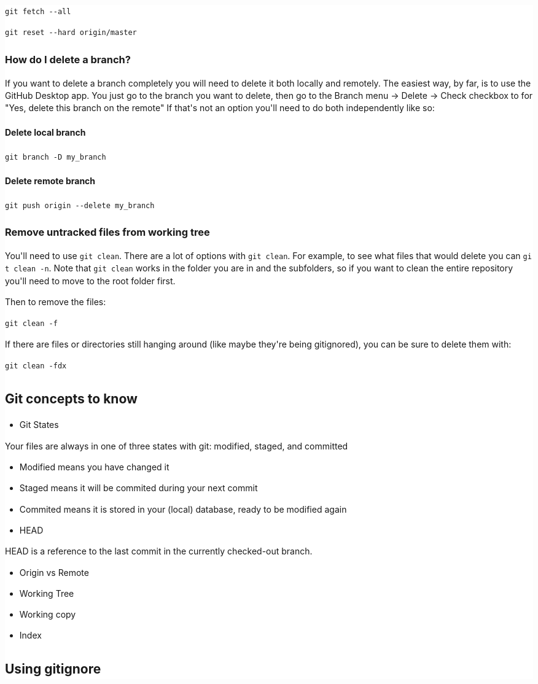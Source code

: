 `git fetch --all`

`git reset --hard origin/master`

### How do I delete a branch?

If you want to delete a branch completely you will need to delete it both locally and remotely. The easiest way, by far, is to use the GitHub Desktop app. You just go to the branch you want to delete, then go to the Branch menu -> Delete -> Check checkbox to for "Yes, delete this branch on the remote" If that's not an option you'll need to do both independently like so:

#### Delete local branch

`git branch -D my_branch`

#### Delete remote branch

`git push origin --delete my_branch`

### Remove untracked files from working tree

You'll need to use `git clean`. There are a lot of options with `git clean`. For example, to see what files that would delete you can `git clean -n`. Note that `git clean` works in the folder you are in and the subfolders, so if you want to clean the entire repository you'll need to move to the root folder first.

Then to remove the files:

`git clean -f`

If there are files or directories still hanging around (like maybe they're being gitignored), you can be sure to delete them with:

`git clean -fdx`

## Git concepts to know

* Git States

Your files are always in one of three states with git: modified, staged, and committed

* Modified means you have changed it
* Staged means it will be commited during your next commit
* Commited means it is stored in your (local) database, ready to be modified again

* HEAD

HEAD is a reference to the last commit in the currently checked-out branch.

* Origin vs Remote

* Working Tree

* Working copy

* Index

## Using gitignore
